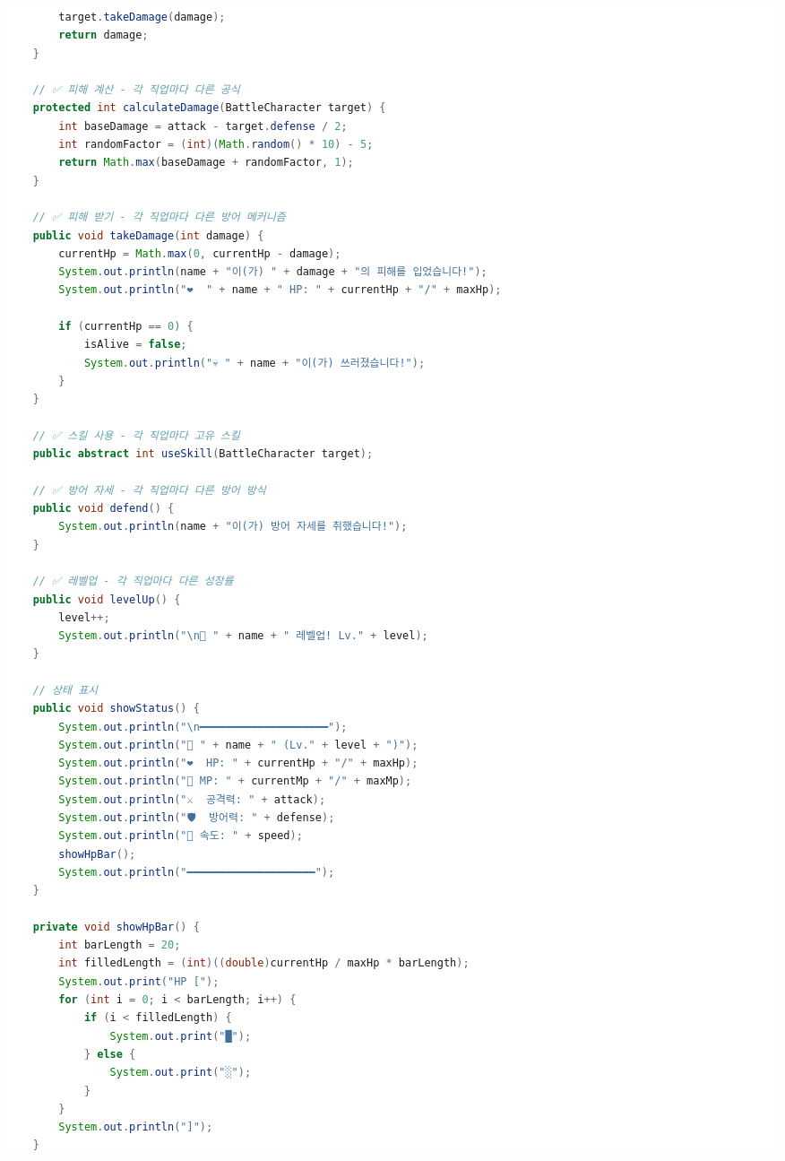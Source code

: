 ```java
        target.takeDamage(damage);
        return damage;
    }

    // ✅ 피해 계산 - 각 직업마다 다른 공식
    protected int calculateDamage(BattleCharacter target) {
        int baseDamage = attack - target.defense / 2;
        int randomFactor = (int)(Math.random() * 10) - 5;
        return Math.max(baseDamage + randomFactor, 1);
    }

    // ✅ 피해 받기 - 각 직업마다 다른 방어 메커니즘
    public void takeDamage(int damage) {
        currentHp = Math.max(0, currentHp - damage);
        System.out.println(name + "이(가) " + damage + "의 피해를 입었습니다!");
        System.out.println("❤️  " + name + " HP: " + currentHp + "/" + maxHp);

        if (currentHp == 0) {
            isAlive = false;
            System.out.println("💀 " + name + "이(가) 쓰러졌습니다!");
        }
    }

    // ✅ 스킬 사용 - 각 직업마다 고유 스킬
    public abstract int useSkill(BattleCharacter target);

    // ✅ 방어 자세 - 각 직업마다 다른 방어 방식
    public void defend() {
        System.out.println(name + "이(가) 방어 자세를 취했습니다!");
    }

    // ✅ 레벨업 - 각 직업마다 다른 성장률
    public void levelUp() {
        level++;
        System.out.println("\n🎉 " + name + " 레벨업! Lv." + level);
    }

    // 상태 표시
    public void showStatus() {
        System.out.println("\n━━━━━━━━━━━━━━━━━━━━");
        System.out.println("👤 " + name + " (Lv." + level + ")");
        System.out.println("❤️  HP: " + currentHp + "/" + maxHp);
        System.out.println("💙 MP: " + currentMp + "/" + maxMp);
        System.out.println("⚔️  공격력: " + attack);
        System.out.println("🛡️  방어력: " + defense);
        System.out.println("💨 속도: " + speed);
        showHpBar();
        System.out.println("━━━━━━━━━━━━━━━━━━━━");
    }

    private void showHpBar() {
        int barLength = 20;
        int filledLength = (int)((double)currentHp / maxHp * barLength);
        System.out.print("HP [");
        for (int i = 0; i < barLength; i++) {
            if (i < filledLength) {
                System.out.print("█");
            } else {
                System.out.print("░");
            }
        }
        System.out.println("]");
    }
```